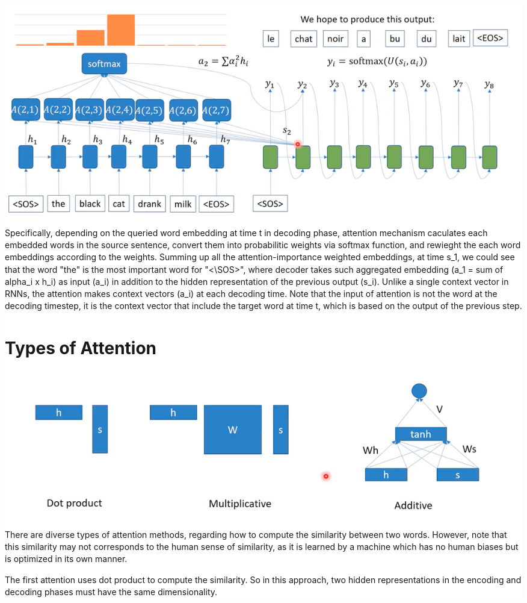 ![oops](/assets/2021-06-01-seq-2-seq/attention2.png)

Specifically, depending on the queried word embedding at time t in decoding phase, attention mechanism caculates each embedded words in the source sentence, convert them into probabilitic weights via softmax function, and rewieght the each word embeddings according to the weights. Summing up all the attention-importance weighted embeddings, at time s_1, we could see that the word "the" is the most important word for "<\SOS>", where decoder takes such aggregated embedding (a_1 = sum of alpha_i x h_i) as input (a_i) in addition to the hidden representation of the previous output (s_i). Unlike a single context vector in RNNs, the attention makes context vectors (a_i) at each decoding time. Note that the input of attention is not the word at the decoding timestep, it is the context vector that include the target word at time t, which is based on the output of the previous step.

# Types of Attention

![oops](/assets/2021-06-01-seq-2-seq/types.png)

There are diverse types of attention methods, regarding how to compute the similarity between two words. However, note that this similarity may not corresponds to the human sense of similarity, as it is learned by a machine which has no human biases but is optimized in its own manner. 

The first attention uses dot product to compute the similarity. So in this approach, two hidden representations in the encoding and decoding phases must have the same dimensionality. 
